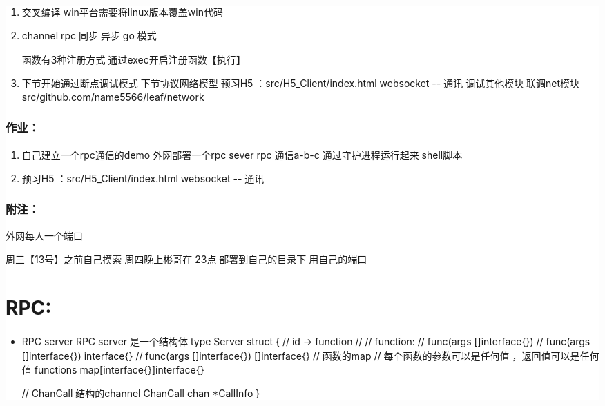 1. 交叉编译
	win平台需要将linux版本覆盖win代码
	
2. channel rpc
   	同步
	异步
	go 模式


	函数有3种注册方式
	通过exec开启注册函数【执行】
	
3.  下节开始通过断点调试模式
	下节协议网络模型 
	预习H5 ：src/H5_Client/index.html
	websocket  -- 通讯
	调试其他模块
	联调net模块 src/github.com/name5566/leaf/network


### 作业：
1.  自己建立一个rpc通信的demo
   外网部署一个rpc sever
   rpc 通信a-b-c
   通过守护进程运行起来 shell脚本

2. 预习H5 ：src/H5_Client/index.html
	websocket  -- 通讯


### 附注：
外网每人一个端口

周三【13号】之前自己摸索
周四晚上彬哥在  23点 部署到自己的目录下 用自己的端口




# RPC:
* RPC server
RPC server 是一个结构体
	type Server struct {
	// id -> function
	//
	// function:
	// func(args []interface{})
	// func(args []interface{}) interface{}
	// func(args []interface{}) []interface{}
	// 函数的map 
	// 每个函数的参数可以是任何值 ，返回值可以是任何值
	functions map[interface{}]interface{}
	
	// ChanCall 结构的channel 
	ChanCall  chan *CallInfo
	}
	